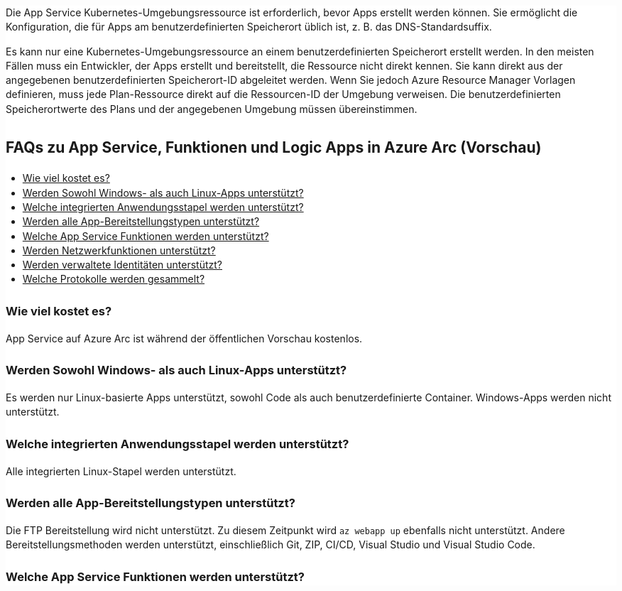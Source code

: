 Die App Service Kubernetes-Umgebungsressource ist erforderlich, bevor Apps erstellt werden können. Sie ermöglicht die Konfiguration, die für Apps am benutzerdefinierten Speicherort üblich ist, z. B. das DNS-Standardsuffix.

Es kann nur eine Kubernetes-Umgebungsressource an einem benutzerdefinierten Speicherort erstellt werden. In den meisten Fällen muss ein Entwickler, der Apps erstellt und bereitstellt, die Ressource nicht direkt kennen. Sie kann direkt aus der angegebenen benutzerdefinierten Speicherort-ID abgeleitet werden. Wenn Sie jedoch Azure Resource Manager Vorlagen definieren, muss jede Plan-Ressource direkt auf die Ressourcen-ID der Umgebung verweisen. Die benutzerdefinierten Speicherortwerte des Plans und der angegebenen Umgebung müssen übereinstimmen.

## <a name="faq-for-app-service-functions-and-logic-apps-on-azure-arc-preview"></a>FAQs zu App Service, Funktionen und Logic Apps in Azure Arc (Vorschau)

- [Wie viel kostet es?](#how-much-does-it-cost)
- [Werden Sowohl Windows- als auch Linux-Apps unterstützt?](#are-both-windows-and-linux-apps-supported)
- [Welche integrierten Anwendungsstapel werden unterstützt?](#which-built-in-application-stacks-are-supported)
- [Werden alle App-Bereitstellungstypen unterstützt?](#are-all-app-deployment-types-supported)
- [Welche App Service Funktionen werden unterstützt?](#which-app-service-features-are-supported)
- [Werden Netzwerkfunktionen unterstützt?](#are-networking-features-supported)
- [Werden verwaltete Identitäten unterstützt?](#are-managed-identities-supported)
- [Welche Protokolle werden gesammelt?](#what-logs-are-collected)

### <a name="how-much-does-it-cost"></a>Wie viel kostet es?

App Service auf Azure Arc ist während der öffentlichen Vorschau kostenlos.

### <a name="are-both-windows-and-linux-apps-supported"></a>Werden Sowohl Windows- als auch Linux-Apps unterstützt?

Es werden nur Linux-basierte Apps unterstützt, sowohl Code als auch benutzerdefinierte Container. Windows-Apps werden nicht unterstützt.

### <a name="which-built-in-application-stacks-are-supported"></a>Welche integrierten Anwendungsstapel werden unterstützt?

Alle integrierten Linux-Stapel werden unterstützt.

### <a name="are-all-app-deployment-types-supported"></a>Werden alle App-Bereitstellungstypen unterstützt?

Die FTP Bereitstellung wird nicht unterstützt. Zu diesem Zeitpunkt wird `az webapp up` ebenfalls nicht unterstützt. Andere Bereitstellungsmethoden werden unterstützt, einschließlich Git, ZIP, CI/CD, Visual Studio und Visual Studio Code.

### <a name="which-app-service-features-are-supported"></a>Welche App Service Funktionen werden unterstützt?
